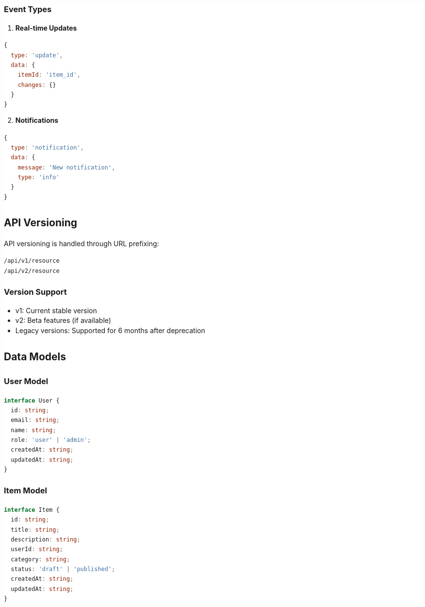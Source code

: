 ### Event Types

1. **Real-time Updates**
```javascript
{
  type: 'update',
  data: {
    itemId: 'item_id',
    changes: {}
  }
}
```

2. **Notifications**
```javascript
{
  type: 'notification',
  data: {
    message: 'New notification',
    type: 'info'
  }
}
```

## API Versioning

API versioning is handled through URL prefixing:
```
/api/v1/resource
/api/v2/resource
```

### Version Support
- v1: Current stable version
- v2: Beta features (if available)
- Legacy versions: Supported for 6 months after deprecation

## Data Models

### User Model
```typescript
interface User {
  id: string;
  email: string;
  name: string;
  role: 'user' | 'admin';
  createdAt: string;
  updatedAt: string;
}
```

### Item Model
```typescript
interface Item {
  id: string;
  title: string;
  description: string;
  userId: string;
  category: string;
  status: 'draft' | 'published';
  createdAt: string;
  updatedAt: string;
}
```
